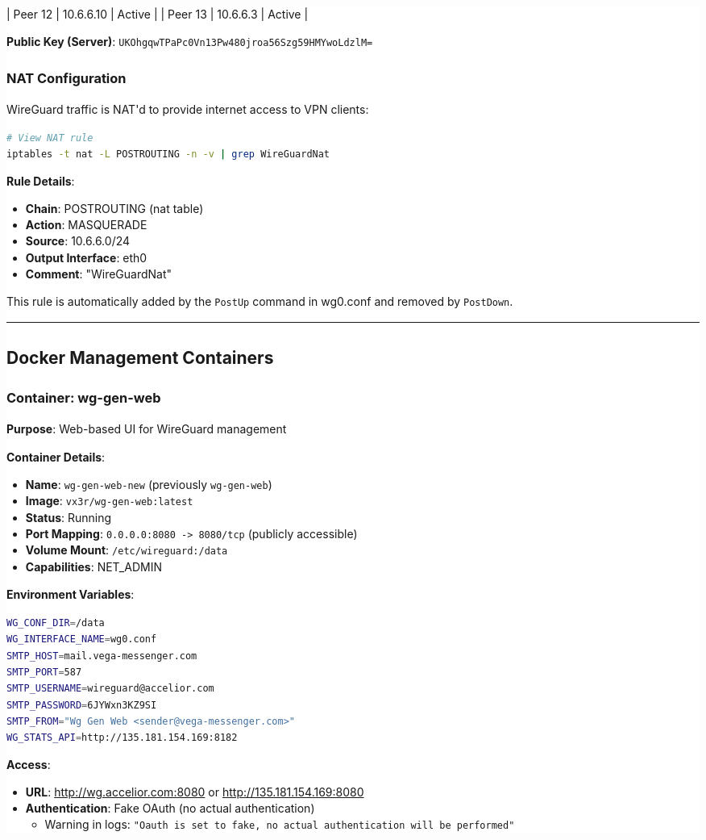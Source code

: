 | Peer 12 | 10.6.6.10  | Active          |
| Peer 13 | 10.6.6.3   | Active          |

**Public Key (Server)**: `UKOhgqwTPaPc0Vn13Pw480jroa56Szg59HMYwoLdzlM=`

### NAT Configuration
WireGuard traffic is NAT'd to provide internet access to VPN clients:

```bash
# View NAT rule
iptables -t nat -L POSTROUTING -n -v | grep WireGuardNat
```

**Rule Details**:
- **Chain**: POSTROUTING (nat table)
- **Action**: MASQUERADE
- **Source**: 10.6.6.0/24
- **Output Interface**: eth0
- **Comment**: "WireGuardNat"

This rule is automatically added by the `PostUp` command in wg0.conf and removed by `PostDown`.

---

## Docker Management Containers

### Container: wg-gen-web
**Purpose**: Web-based UI for WireGuard management

**Container Details**:
- **Name**: `wg-gen-web-new` (previously `wg-gen-web`)
- **Image**: `vx3r/wg-gen-web:latest`
- **Status**: Running
- **Port Mapping**: `0.0.0.0:8080 -> 8080/tcp` (publicly accessible)
- **Volume Mount**: `/etc/wireguard:/data`
- **Capabilities**: NET_ADMIN

**Environment Variables**:
```bash
WG_CONF_DIR=/data
WG_INTERFACE_NAME=wg0.conf
SMTP_HOST=mail.vega-messenger.com
SMTP_PORT=587
SMTP_USERNAME=wireguard@accelior.com
SMTP_PASSWORD=6JYWxn3KZ9SI
SMTP_FROM="Wg Gen Web <sender@vega-messenger.com>"
WG_STATS_API=http://135.181.154.169:8182
```

**Access**:
- **URL**: http://wg.accelior.com:8080 or http://135.181.154.169:8080
- **Authentication**: Fake OAuth (no actual authentication)
  - Warning in logs: `"Oauth is set to fake, no actual authentication will be performed"`
